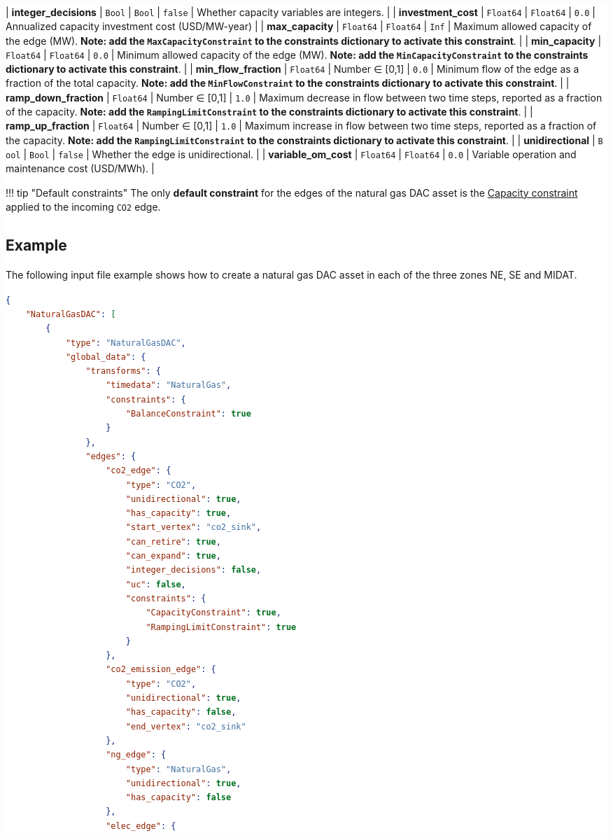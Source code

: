 | **integer\_decisions** | `Bool` | `Bool` | `false` | Whether capacity variables are integers. |
| **investment\_cost** | `Float64` | `Float64` | `0.0` | Annualized capacity investment cost (USD/MW-year) |
| **max\_capacity** | `Float64` | `Float64` | `Inf` | Maximum allowed capacity of the edge (MW). **Note: add the `MaxCapacityConstraint` to the constraints dictionary to activate this constraint**. |
| **min\_capacity** | `Float64` | `Float64` | `0.0` | Minimum allowed capacity of the edge (MW). **Note: add the `MinCapacityConstraint` to the constraints dictionary to activate this constraint**. |
| **min\_flow\_fraction** | `Float64` | Number $\in$ [0,1] | `0.0` | Minimum flow of the edge as a fraction of the total capacity. **Note: add the `MinFlowConstraint` to the constraints dictionary to activate this constraint**. |
| **ramp\_down\_fraction** | `Float64` | Number $\in$ [0,1] | `1.0` | Maximum decrease in flow between two time steps, reported as a fraction of the capacity. **Note: add the `RampingLimitConstraint` to the constraints dictionary to activate this constraint**. |
| **ramp\_up\_fraction** | `Float64` | Number $\in$ [0,1] | `1.0` | Maximum increase in flow between two time steps, reported as a fraction of the capacity. **Note: add the `RampingLimitConstraint` to the constraints dictionary to activate this constraint**. |
| **unidirectional** | `Bool` | `Bool` | `false` | Whether the edge is unidirectional. |
| **variable\_om\_cost** | `Float64` | `Float64` | `0.0` | Variable operation and maintenance cost (USD/MWh). |

!!! tip "Default constraints"
    The only **default constraint** for the edges of the natural gas DAC asset is the [Capacity constraint](@ref) applied to the incoming `CO2` edge. 

## Example

The following input file example shows how to create a natural gas DAC asset in each of the three zones NE, SE and MIDAT.

```json
{
    "NaturalGasDAC": [
        {
            "type": "NaturalGasDAC",
            "global_data": {
                "transforms": {
                    "timedata": "NaturalGas",
                    "constraints": {
                        "BalanceConstraint": true
                    }
                },
                "edges": {
                    "co2_edge": {
                        "type": "CO2",
                        "unidirectional": true,
                        "has_capacity": true,
                        "start_vertex": "co2_sink",
                        "can_retire": true,
                        "can_expand": true,
                        "integer_decisions": false,
                        "uc": false,
                        "constraints": {
                            "CapacityConstraint": true,
                            "RampingLimitConstraint": true
                        }
                    },
                    "co2_emission_edge": {
                        "type": "CO2",
                        "unidirectional": true,
                        "has_capacity": false,
                        "end_vertex": "co2_sink"
                    },
                    "ng_edge": {
                        "type": "NaturalGas",
                        "unidirectional": true,
                        "has_capacity": false
                    },
                    "elec_edge": {
```